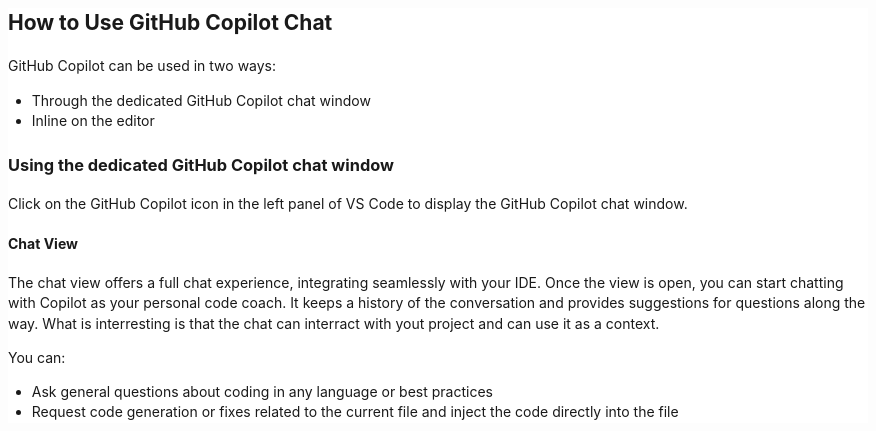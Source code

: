 ## How to Use GitHub Copilot Chat

GitHub Copilot can be used in two ways:  

* Through the dedicated GitHub Copilot chat window  
* Inline on the editor  

### Using the dedicated GitHub Copilot chat window  

Click on the GitHub Copilot icon in the left panel of VS Code to display the GitHub Copilot chat window.  

#### Chat View

The chat view offers a full chat experience, integrating seamlessly with your IDE. Once the view is open, you can start chatting with Copilot as your personal code coach. It keeps a history of the conversation and provides suggestions for questions along the way. What is interresting is that the chat can interract with yout project and can use it as a context.

You can:  

- Ask general questions about coding in any language or best practices  
- Request code generation or fixes related to the current file and inject the code directly into the file  
